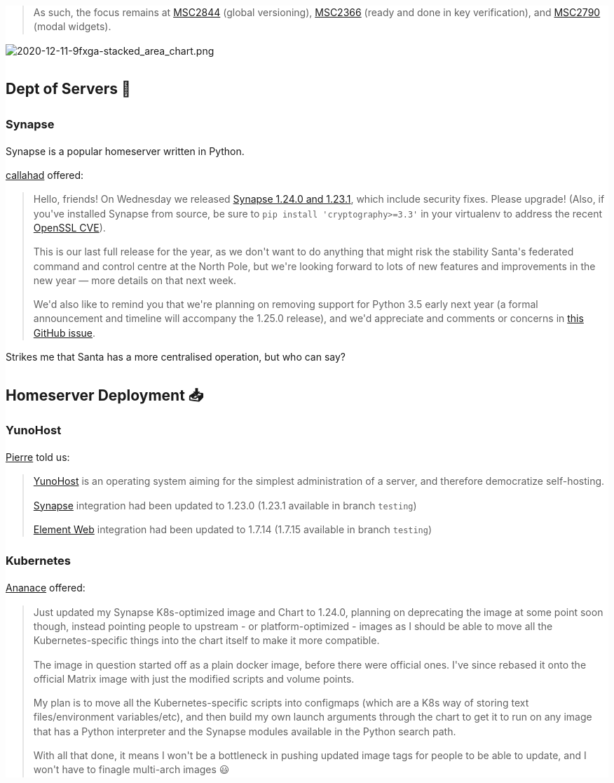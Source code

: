 > As such, the focus remains at [MSC2844](https://github.com/matrix-org/matrix-doc/issues/2844) (global versioning), [MSC2366](https://github.com/matrix-org/matrix-doc/issues/2366) (ready and done in key verification), and [MSC2790](https://github.com/matrix-org/matrix-doc/issues/2790) (modal widgets).

![2020-12-11-9fxga-stacked_area_chart.png](/blog/img/2020-12-11-9fxga-stacked_area_chart.avif)

## Dept of Servers 🏢

### Synapse

Synapse is a popular homeserver written in Python.

[callahad](https://matrix.to/#/@callahad:matrix.org) offered:

> Hello, friends! On Wednesday we released [Synapse 1.24.0 and 1.23.1](https://matrix.org/blog/2020/12/09/synapse-1-24-0-and-1-23-1-released), which include security fixes. Please upgrade! (Also, if you've installed Synapse from source, be sure to `pip install 'cryptography>=3.3'` in your virtualenv to address the recent [OpenSSL CVE](https://www.openssl.org/news/secadv/20201208.txt)).
>
> This is our last full release for the year, as we don't want to do anything that might risk the stability Santa's federated command and control centre at the North Pole, but we're looking forward to lots of new features and improvements in the new year — more details on that next week.
>
> We'd also like to remind you that we're planning on removing support for Python 3.5 early next year (a formal announcement and timeline will accompany the 1.25.0 release), and we'd appreciate and comments or concerns in [this GitHub issue](https://github.com/matrix-org/synapse/issues/8782).

Strikes me that Santa has a more centralised operation, but who can say?

## Homeserver Deployment 📥️

### YunoHost

[Pierre](https://matrix.to/#/@pierre:mamieserv.fr) told us:

> [YunoHost](https://yunohost.org) is an operating system aiming for the simplest administration of a server, and therefore democratize self-hosting.
>
> [Synapse](https://github.com/YunoHost-Apps/synapse_ynh/tree/master) integration had been updated to 1.23.0 (1.23.1 available in branch `testing`)
>
> [Element Web](https://github.com/YunoHost-Apps/element_ynh/tree/master) integration had been updated to 1.7.14 (1.7.15 available in branch `testing`)

### Kubernetes

[Ananace](https://matrix.to/#/@ace:kittenface.studio) offered:

> Just updated my Synapse K8s-optimized image and Chart to 1.24.0, planning on deprecating the image at some point soon though, instead pointing people to upstream - or platform-optimized - images as I should be able to move all the Kubernetes-specific things into the chart itself to make it more compatible.
>
> The image in question started off as a plain docker image, before there were official ones. I've since rebased it onto the official Matrix image with just the modified scripts and volume points.
>
> My plan is to move all the Kubernetes-specific scripts into configmaps (which are a K8s way of storing text files/environment variables/etc), and then build my own launch arguments through the chart to get it to run on any image that has a Python interpreter and the Synapse modules available in the Python search path.
>
> With all that done, it means I won't be a bottleneck in pushing updated image tags for people to be able to update, and I won't have to finagle multi-arch images 😃
